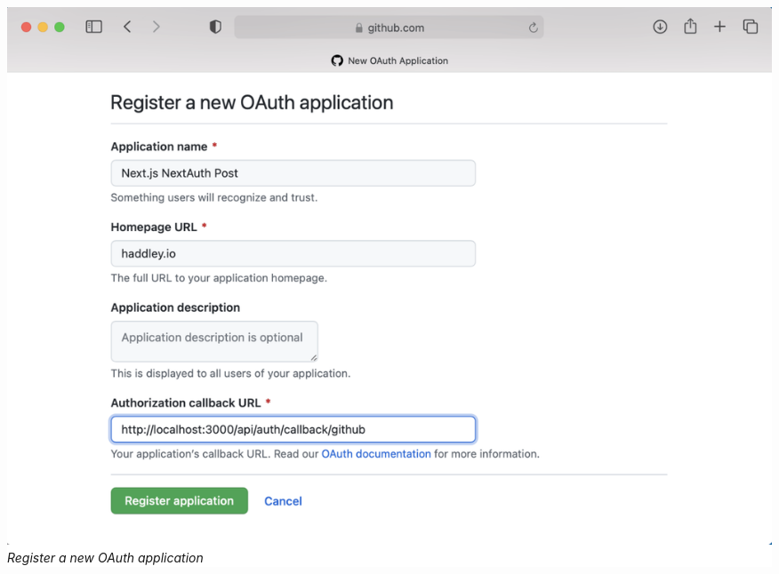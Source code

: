 ![](/assets/images/nextjs3/screen-shot-2021-11-08-at-12.54.01-pm-1536x1080.png)
*Register a new OAuth application*
